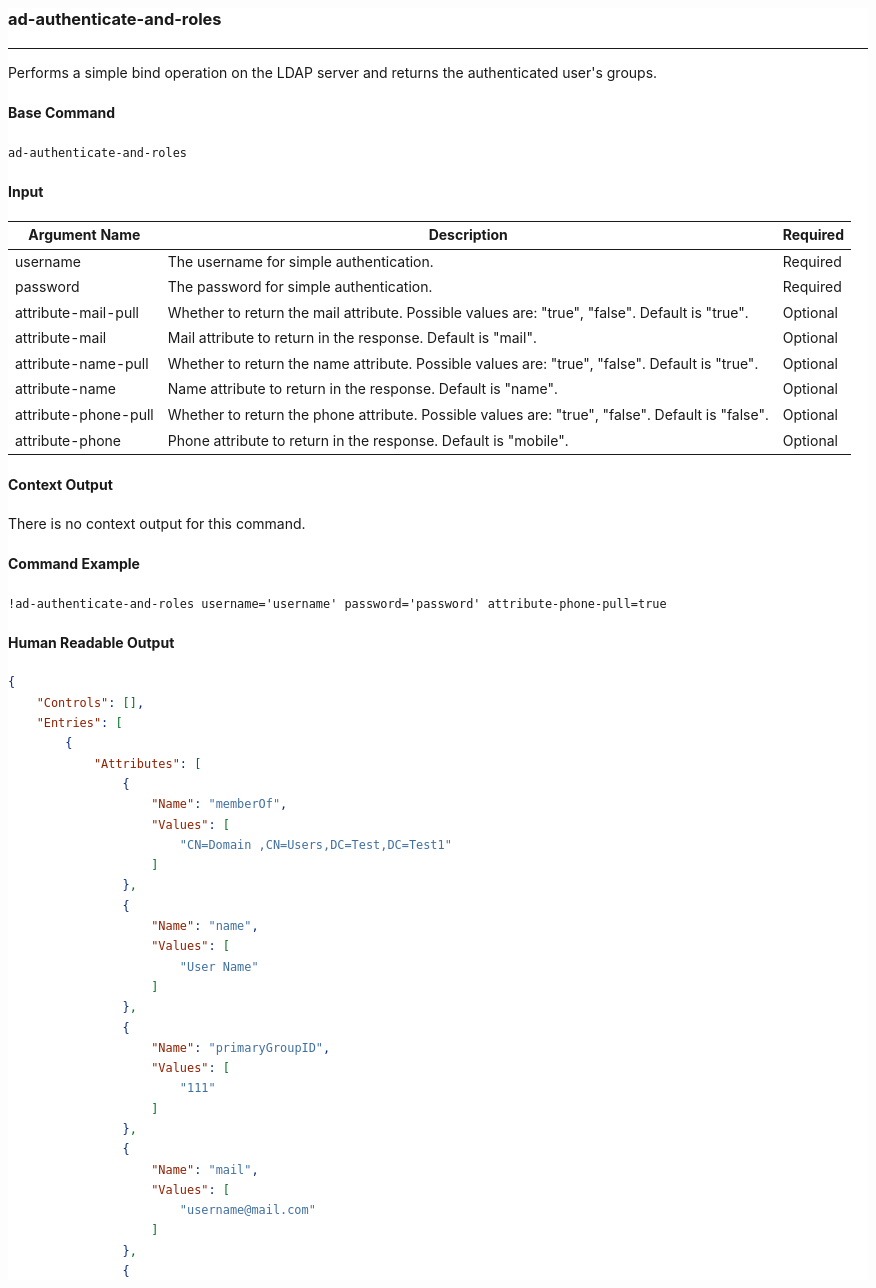 ### ad-authenticate-and-roles
***
Performs a simple bind operation on the LDAP server and returns the authenticated user's groups.

#### Base Command
`ad-authenticate-and-roles`

#### Input

| **Argument Name** | **Description** | **Required** |
| --- | --- | --- |
| username | The username for simple authentication. | Required | 
| password | The password for simple authentication. | Required | 
| attribute-mail-pull | Whether to return the mail attribute. Possible values are: "true", "false". Default is "true". | Optional | 
| attribute-mail | Mail attribute to return in the response. Default is "mail". | Optional | 
| attribute-name-pull | Whether to return the name attribute. Possible values are: "true", "false". Default is "true". | Optional | 
| attribute-name | Name attribute to return in the response. Default is "name". | Optional | 
| attribute-phone-pull | Whether to return the phone attribute. Possible values are: "true", "false". Default is "false". | Optional | 
| attribute-phone | Phone attribute to return in the response. Default is "mobile". | Optional | 

#### Context Output
There is no context output for this command.

#### Command Example
`!ad-authenticate-and-roles username='username' password='password' attribute-phone-pull=true`

#### Human Readable Output
```json
{
    "Controls": [],
    "Entries": [
        {
            "Attributes": [
                {
                    "Name": "memberOf",
                    "Values": [
                        "CN=Domain ,CN=Users,DC=Test,DC=Test1"
                    ]
                },
                {
                    "Name": "name",
                    "Values": [
                        "User Name"
                    ]
                },
                {
                    "Name": "primaryGroupID",
                    "Values": [
                        "111"
                    ]
                },
                {
                    "Name": "mail",
                    "Values": [
                        "username@mail.com"
                    ]
                },
                {
```